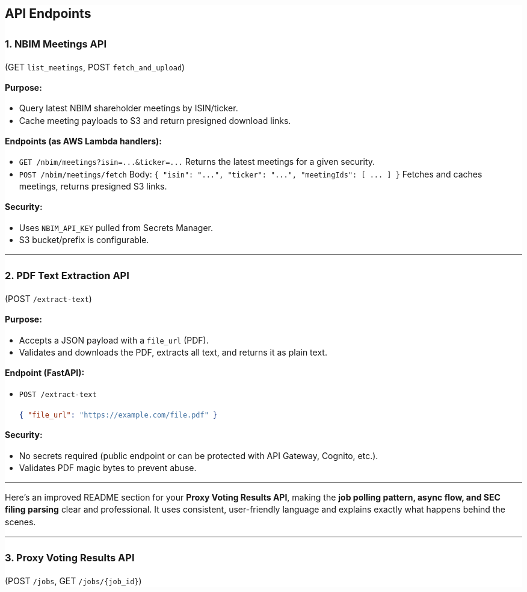 
## API Endpoints

### 1. NBIM Meetings API
(GET `list_meetings`, POST `fetch_and_upload`)

**Purpose:**

* Query latest NBIM shareholder meetings by ISIN/ticker.
* Cache meeting payloads to S3 and return presigned download links.

**Endpoints (as AWS Lambda handlers):**

* `GET /nbim/meetings?isin=...&ticker=...`
  Returns the latest meetings for a given security.
* `POST /nbim/meetings/fetch`
  Body: `{ "isin": "...", "ticker": "...", "meetingIds": [ ... ] }`
  Fetches and caches meetings, returns presigned S3 links.

**Security:**

* Uses `NBIM_API_KEY` pulled from Secrets Manager.
* S3 bucket/prefix is configurable.

---

### 2. PDF Text Extraction API
(POST `/extract-text`)

**Purpose:**

* Accepts a JSON payload with a `file_url` (PDF).
* Validates and downloads the PDF, extracts all text, and returns it as plain text.

**Endpoint (FastAPI):**

* `POST /extract-text`

  ```json
  { "file_url": "https://example.com/file.pdf" }
  ```

**Security:**

* No secrets required (public endpoint or can be protected with API Gateway, Cognito, etc.).
* Validates PDF magic bytes to prevent abuse.

---
Here’s an improved README section for your **Proxy Voting Results API**, making the **job polling pattern, async flow, and SEC filing parsing** clear and professional.
It uses consistent, user-friendly language and explains exactly what happens behind the scenes.

---

### 3. Proxy Voting Results API
(POST `/jobs`, GET `/jobs/{job_id}`)
